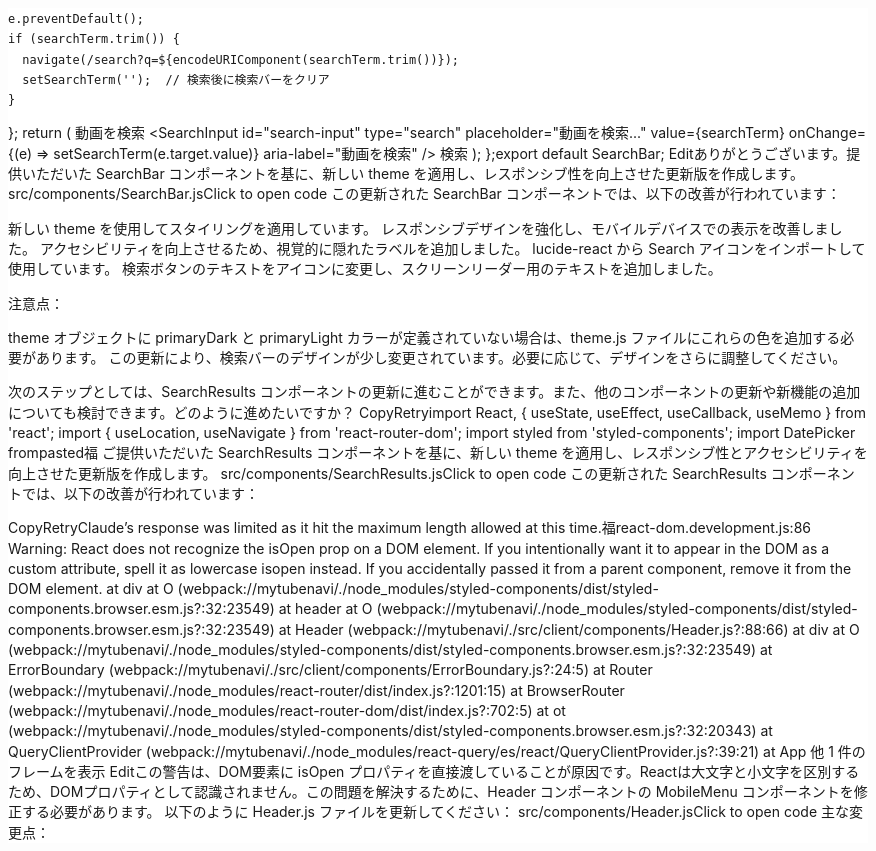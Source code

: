     e.preventDefault();
    if (searchTerm.trim()) {
      navigate(/search?q=${encodeURIComponent(searchTerm.trim())});
      setSearchTerm('');  // 検索後に検索バーをクリア
    }
  };  return (
    <SearchForm onSubmit={handleSubmit} role="search">
      <label htmlFor="search-input" className="sr-only">動画を検索</label>
      <SearchInput
        id="search-input"
        type="search"
        placeholder="動画を検索..."
        value={searchTerm}
        onChange={(e) => setSearchTerm(e.target.value)}
        aria-label="動画を検索"
      />
      <SearchButton type="submit" aria-label="検索を実行">
        検索
      </SearchButton>
    </SearchForm>
  );
};export default SearchBar; Editありがとうございます。提供いただいた SearchBar コンポーネントを基に、新しい theme を適用し、レスポンシブ性を向上させた更新版を作成します。
src/components/SearchBar.jsClick to open code
この更新された SearchBar コンポーネントでは、以下の改善が行われています：

新しい theme を使用してスタイリングを適用しています。
レスポンシブデザインを強化し、モバイルデバイスでの表示を改善しました。
アクセシビリティを向上させるため、視覚的に隠れたラベルを追加しました。
lucide-react から Search アイコンをインポートして使用しています。
検索ボタンのテキストをアイコンに変更し、スクリーンリーダー用のテキストを追加しました。

注意点：

theme オブジェクトに primaryDark と primaryLight カラーが定義されていない場合は、theme.js ファイルにこれらの色を追加する必要があります。
この更新により、検索バーのデザインが少し変更されています。必要に応じて、デザインをさらに調整してください。

次のステップとしては、SearchResults コンポーネントの更新に進むことができます。また、他のコンポーネントの更新や新機能の追加についても検討できます。どのように進めたいですか？ CopyRetryimport React, { useState, useEffect, useCallback, useMemo } from 'react';
import { useLocation, useNavigate } from 'react-router-dom';
import styled from 'styled-components';
import DatePicker frompasted福
ご提供いただいた SearchResults コンポーネントを基に、新しい theme を適用し、レスポンシブ性とアクセシビリティを向上させた更新版を作成します。
src/components/SearchResults.jsClick to open code
この更新された SearchResults コンポーネントでは、以下の改善が行われています：


 CopyRetryClaude’s response was limited as it hit the maximum length allowed at this time.福react-dom.development.js:86 Warning: React does not recognize the isOpen prop on a DOM element. If you intentionally want it to appear in the DOM as a custom attribute, spell it as lowercase isopen instead. If you accidentally passed it from a parent component, remove it from the DOM element. at div at O (webpack://mytubenavi/./node_modules/styled-components/dist/styled-components.browser.esm.js?:32:23549) at header at O (webpack://mytubenavi/./node_modules/styled-components/dist/styled-components.browser.esm.js?:32:23549) at Header (webpack://mytubenavi/./src/client/components/Header.js?:88:66) at div at O (webpack://mytubenavi/./node_modules/styled-components/dist/styled-components.browser.esm.js?:32:23549) at ErrorBoundary (webpack://mytubenavi/./src/client/components/ErrorBoundary.js?:24:5) at Router (webpack://mytubenavi/./node_modules/react-router/dist/index.js?:1201:15) at BrowserRouter (webpack://mytubenavi/./node_modules/react-router-dom/dist/index.js?:702:5) at ot (webpack://mytubenavi/./node_modules/styled-components/dist/styled-components.browser.esm.js?:32:20343) at QueryClientProvider (webpack://mytubenavi/./node_modules/react-query/es/react/QueryClientProvider.js?:39:21) at App
他 1 件のフレームを表示 Editこの警告は、DOM要素に isOpen プロパティを直接渡していることが原因です。Reactは大文字と小文字を区別するため、DOMプロパティとして認識されません。この問題を解決するために、Header コンポーネントの MobileMenu コンポーネントを修正する必要があります。
以下のように Header.js ファイルを更新してください：
src/components/Header.jsClick to open code
主な変更点：
